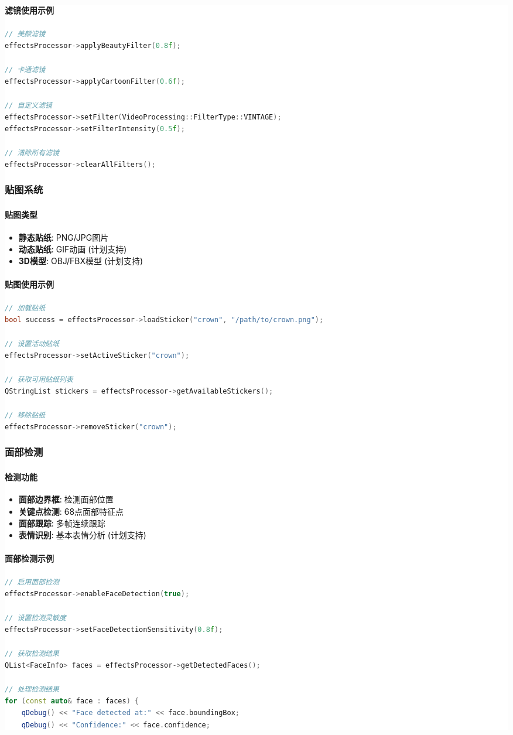 #### 滤镜使用示例

```cpp
// 美颜滤镜
effectsProcessor->applyBeautyFilter(0.8f);

// 卡通滤镜
effectsProcessor->applyCartoonFilter(0.6f);

// 自定义滤镜
effectsProcessor->setFilter(VideoProcessing::FilterType::VINTAGE);
effectsProcessor->setFilterIntensity(0.5f);

// 清除所有滤镜
effectsProcessor->clearAllFilters();
```

### 贴图系统

#### 贴图类型

- **静态贴纸**: PNG/JPG图片
- **动态贴纸**: GIF动画 (计划支持)
- **3D模型**: OBJ/FBX模型 (计划支持)

#### 贴图使用示例

```cpp
// 加载贴纸
bool success = effectsProcessor->loadSticker("crown", "/path/to/crown.png");

// 设置活动贴纸
effectsProcessor->setActiveSticker("crown");

// 获取可用贴纸列表
QStringList stickers = effectsProcessor->getAvailableStickers();

// 移除贴纸
effectsProcessor->removeSticker("crown");
```

### 面部检测

#### 检测功能

- **面部边界框**: 检测面部位置
- **关键点检测**: 68点面部特征点
- **面部跟踪**: 多帧连续跟踪
- **表情识别**: 基本表情分析 (计划支持)

#### 面部检测示例

```cpp
// 启用面部检测
effectsProcessor->enableFaceDetection(true);

// 设置检测灵敏度
effectsProcessor->setFaceDetectionSensitivity(0.8f);

// 获取检测结果
QList<FaceInfo> faces = effectsProcessor->getDetectedFaces();

// 处理检测结果
for (const auto& face : faces) {
    qDebug() << "Face detected at:" << face.boundingBox;
    qDebug() << "Confidence:" << face.confidence;
```